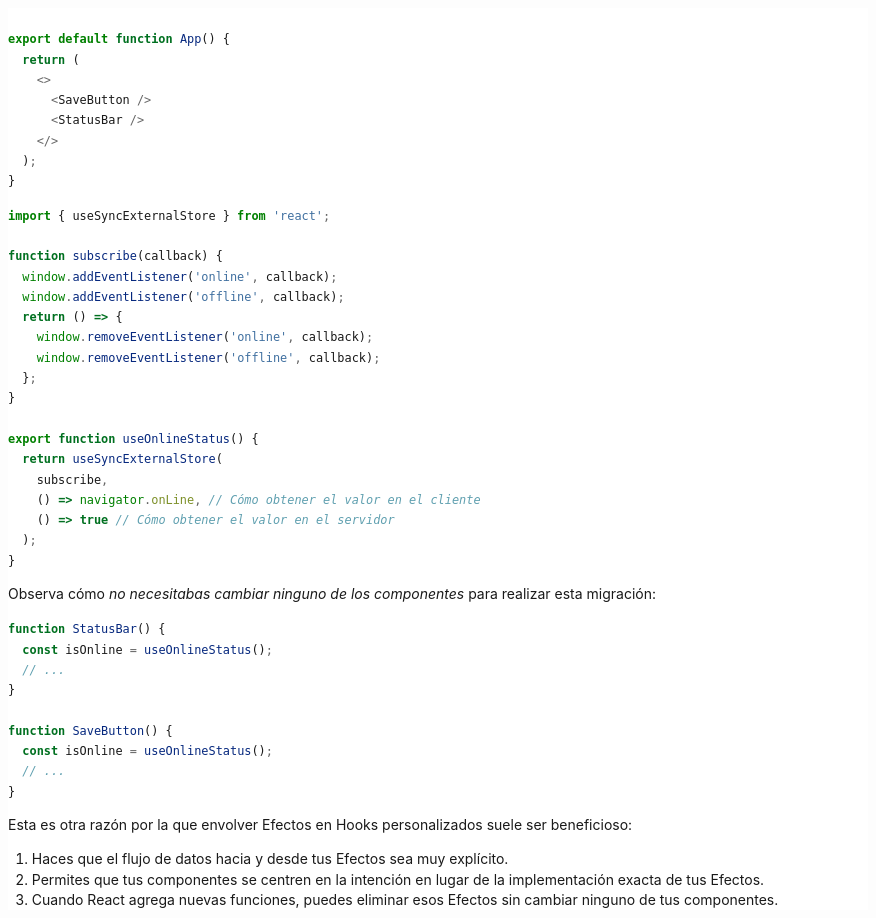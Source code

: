 ```js

export default function App() {
  return (
    <>
      <SaveButton />
      <StatusBar />
    </>
  );
}
```

```js src/useOnlineStatus.js active
import { useSyncExternalStore } from 'react';

function subscribe(callback) {
  window.addEventListener('online', callback);
  window.addEventListener('offline', callback);
  return () => {
    window.removeEventListener('online', callback);
    window.removeEventListener('offline', callback);
  };
}

export function useOnlineStatus() {
  return useSyncExternalStore(
    subscribe,
    () => navigator.onLine, // Cómo obtener el valor en el cliente
    () => true // Cómo obtener el valor en el servidor
  );
}

```

</Sandpack>

Observa cómo *no necesitabas cambiar ninguno de los componentes* para realizar esta migración:

```js {2,7}
function StatusBar() {
  const isOnline = useOnlineStatus();
  // ...
}

function SaveButton() {
  const isOnline = useOnlineStatus();
  // ...
}
```

Esta es otra razón por la que envolver Efectos en Hooks personalizados suele ser beneficioso:

1. Haces que el flujo de datos hacia y desde tus Efectos sea muy explícito.
2. Permites que tus componentes se centren en la intención en lugar de la implementación exacta de tus Efectos.
3. Cuando React agrega nuevas funciones, puedes eliminar esos Efectos sin cambiar ninguno de tus componentes.
